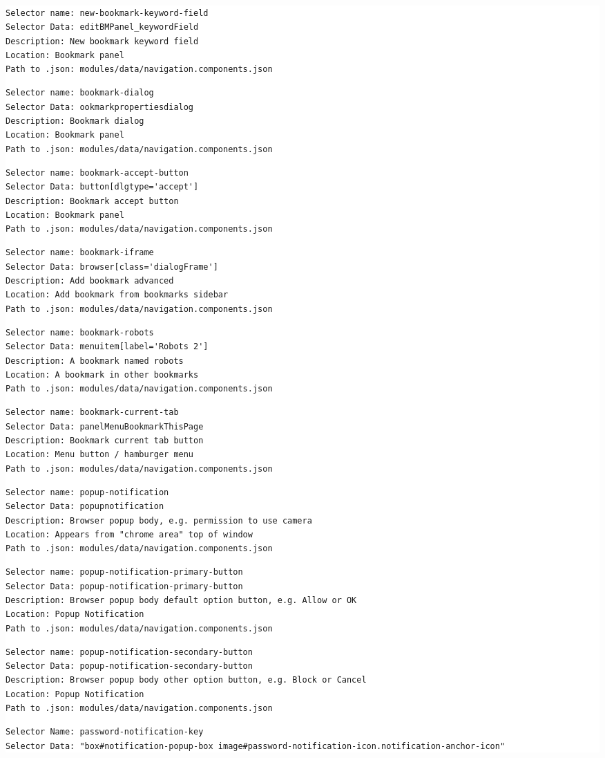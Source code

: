 ```
Selector name: new-bookmark-keyword-field
Selector Data: editBMPanel_keywordField
Description: New bookmark keyword field
Location: Bookmark panel
Path to .json: modules/data/navigation.components.json
```
```
Selector name: bookmark-dialog
Selector Data: ookmarkpropertiesdialog
Description: Bookmark dialog
Location: Bookmark panel
Path to .json: modules/data/navigation.components.json
```
```
Selector name: bookmark-accept-button
Selector Data: button[dlgtype='accept']
Description: Bookmark accept button
Location: Bookmark panel
Path to .json: modules/data/navigation.components.json
```
```
Selector name: bookmark-iframe
Selector Data: browser[class='dialogFrame']
Description: Add bookmark advanced
Location: Add bookmark from bookmarks sidebar
Path to .json: modules/data/navigation.components.json
```
```
Selector name: bookmark-robots
Selector Data: menuitem[label='Robots 2']
Description: A bookmark named robots
Location: A bookmark in other bookmarks
Path to .json: modules/data/navigation.components.json
```
```
Selector name: bookmark-current-tab
Selector Data: panelMenuBookmarkThisPage
Description: Bookmark current tab button
Location: Menu button / hamburger menu
Path to .json: modules/data/navigation.components.json
```
```
Selector name: popup-notification
Selector Data: popupnotification
Description: Browser popup body, e.g. permission to use camera
Location: Appears from "chrome area" top of window
Path to .json: modules/data/navigation.components.json
```
```
Selector name: popup-notification-primary-button
Selector Data: popup-notification-primary-button
Description: Browser popup body default option button, e.g. Allow or OK
Location: Popup Notification
Path to .json: modules/data/navigation.components.json
```
```
Selector name: popup-notification-secondary-button
Selector Data: popup-notification-secondary-button
Description: Browser popup body other option button, e.g. Block or Cancel
Location: Popup Notification
Path to .json: modules/data/navigation.components.json
```
```
Selector Name: password-notification-key
Selector Data: "box#notification-popup-box image#password-notification-icon.notification-anchor-icon"
```